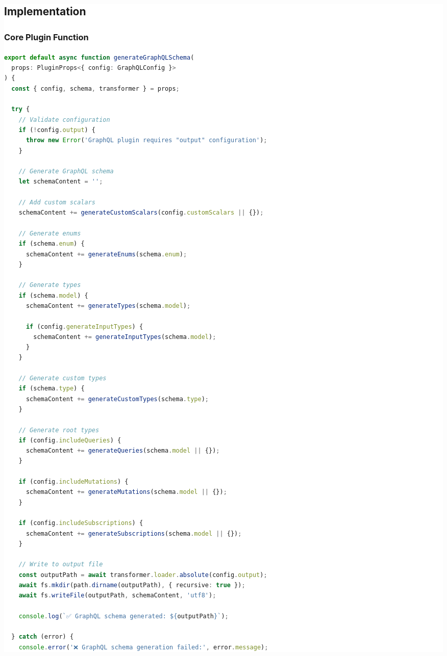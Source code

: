 ## Implementation

### Core Plugin Function

```typescript
export default async function generateGraphQLSchema(
  props: PluginProps<{ config: GraphQLConfig }>
) {
  const { config, schema, transformer } = props;
  
  try {
    // Validate configuration
    if (!config.output) {
      throw new Error('GraphQL plugin requires "output" configuration');
    }
    
    // Generate GraphQL schema
    let schemaContent = '';
    
    // Add custom scalars
    schemaContent += generateCustomScalars(config.customScalars || {});
    
    // Generate enums
    if (schema.enum) {
      schemaContent += generateEnums(schema.enum);
    }
    
    // Generate types
    if (schema.model) {
      schemaContent += generateTypes(schema.model);
      
      if (config.generateInputTypes) {
        schemaContent += generateInputTypes(schema.model);
      }
    }
    
    // Generate custom types
    if (schema.type) {
      schemaContent += generateCustomTypes(schema.type);
    }
    
    // Generate root types
    if (config.includeQueries) {
      schemaContent += generateQueries(schema.model || {});
    }
    
    if (config.includeMutations) {
      schemaContent += generateMutations(schema.model || {});
    }
    
    if (config.includeSubscriptions) {
      schemaContent += generateSubscriptions(schema.model || {});
    }
    
    // Write to output file
    const outputPath = await transformer.loader.absolute(config.output);
    await fs.mkdir(path.dirname(outputPath), { recursive: true });
    await fs.writeFile(outputPath, schemaContent, 'utf8');
    
    console.log(`✅ GraphQL schema generated: ${outputPath}`);
    
  } catch (error) {
    console.error('❌ GraphQL schema generation failed:', error.message);
```
